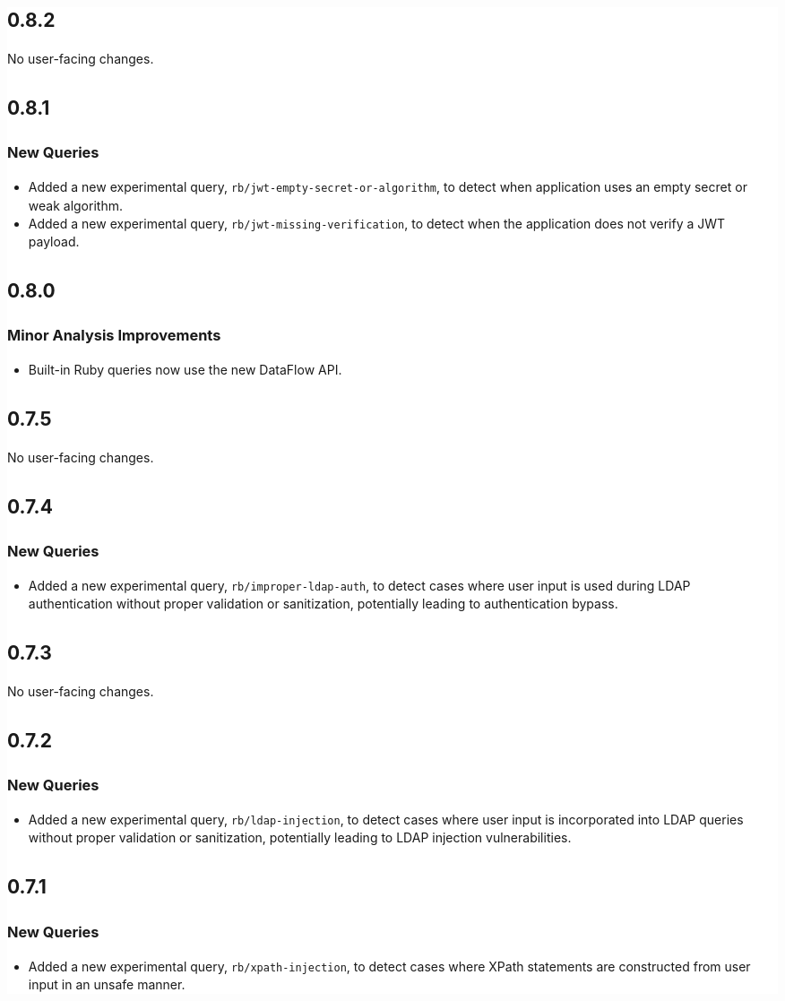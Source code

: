 ## 0.8.2

No user-facing changes.

## 0.8.1

### New Queries

* Added a new experimental query, `rb/jwt-empty-secret-or-algorithm`, to detect when application uses an empty secret or weak algorithm.
* Added a new experimental query, `rb/jwt-missing-verification`, to detect when the application does not verify a JWT payload.

## 0.8.0

### Minor Analysis Improvements

* Built-in Ruby queries now use the new DataFlow API.

## 0.7.5

No user-facing changes.

## 0.7.4

### New Queries

* Added a new experimental query, `rb/improper-ldap-auth`, to detect cases where user input is used during LDAP authentication without proper validation or sanitization, potentially leading to authentication bypass.

## 0.7.3

No user-facing changes.

## 0.7.2

### New Queries

* Added a new experimental query, `rb/ldap-injection`, to detect cases where user input is incorporated into LDAP queries without proper validation or sanitization, potentially leading to LDAP injection vulnerabilities.

## 0.7.1

### New Queries

* Added a new experimental query, `rb/xpath-injection`, to detect cases where XPath statements are constructed from user input in an unsafe manner.
